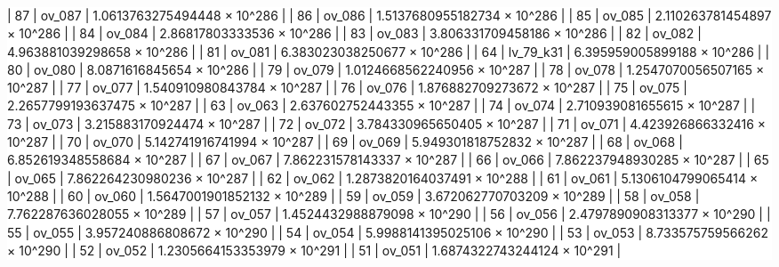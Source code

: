 | 87 | ov_087 | 1.0613763275494448 × 10^286 |
| 86 | ov_086 | 1.5137680955182734 × 10^286 |
| 85 | ov_085 | 2.110263781454897 × 10^286 |
| 84 | ov_084 | 2.86817803333536 × 10^286 |
| 83 | ov_083 | 3.806331709458186 × 10^286 |
| 82 | ov_082 | 4.963881039298658 × 10^286 |
| 81 | ov_081 | 6.383023038250677 × 10^286 |
| 64 | lv_79_k31 | 6.395959005899188 × 10^286 |
| 80 | ov_080 | 8.0871616845654 × 10^286 |
| 79 | ov_079 | 1.0124668562240956 × 10^287 |
| 78 | ov_078 | 1.2547070056507165 × 10^287 |
| 77 | ov_077 | 1.540910980843784 × 10^287 |
| 76 | ov_076 | 1.876882709273672 × 10^287 |
| 75 | ov_075 | 2.2657799193637475 × 10^287 |
| 63 | ov_063 | 2.637602752443355 × 10^287 |
| 74 | ov_074 | 2.710939081655615 × 10^287 |
| 73 | ov_073 | 3.215883170924474 × 10^287 |
| 72 | ov_072 | 3.784330965650405 × 10^287 |
| 71 | ov_071 | 4.423926866332416 × 10^287 |
| 70 | ov_070 | 5.142741916741994 × 10^287 |
| 69 | ov_069 | 5.949301818752832 × 10^287 |
| 68 | ov_068 | 6.852619348558684 × 10^287 |
| 67 | ov_067 | 7.862231578143337 × 10^287 |
| 66 | ov_066 | 7.862237948930285 × 10^287 |
| 65 | ov_065 | 7.862264230980236 × 10^287 |
| 62 | ov_062 | 1.2873820164037491 × 10^288 |
| 61 | ov_061 | 5.1306104799065414 × 10^288 |
| 60 | ov_060 | 1.5647001901852132 × 10^289 |
| 59 | ov_059 | 3.672062770703209 × 10^289 |
| 58 | ov_058 | 7.762287636028055 × 10^289 |
| 57 | ov_057 | 1.4524432988879098 × 10^290 |
| 56 | ov_056 | 2.4797890908313377 × 10^290 |
| 55 | ov_055 | 3.957240886808672 × 10^290 |
| 54 | ov_054 | 5.9988141395025106 × 10^290 |
| 53 | ov_053 | 8.733575759566262 × 10^290 |
| 52 | ov_052 | 1.2305664153353979 × 10^291 |
| 51 | ov_051 | 1.6874322743244124 × 10^291 |